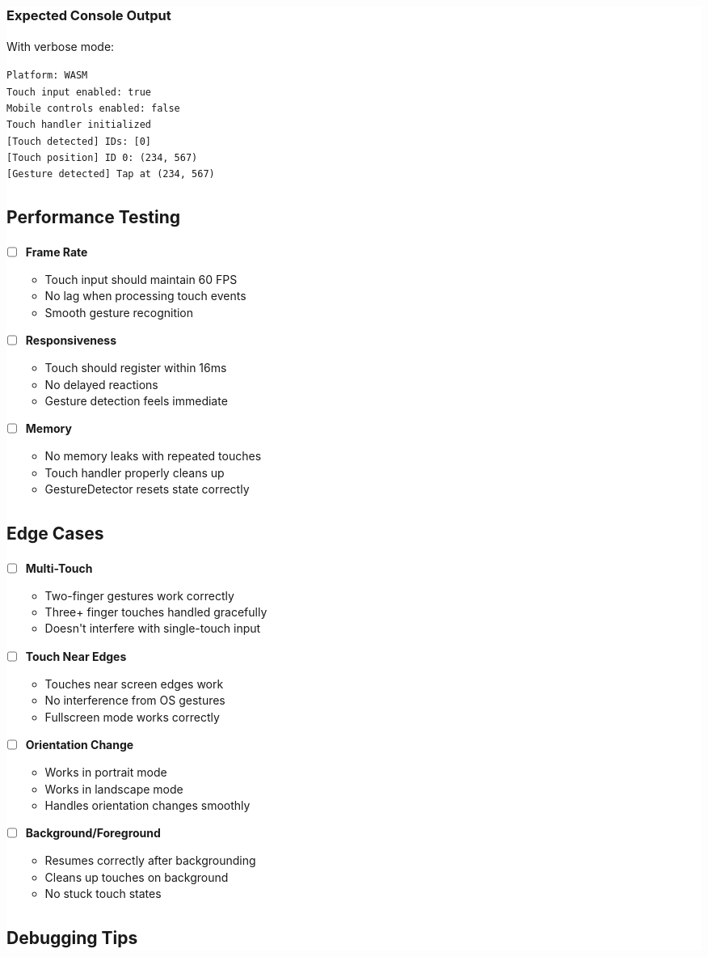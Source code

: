 ### Expected Console Output

With verbose mode:
```
Platform: WASM
Touch input enabled: true
Mobile controls enabled: false
Touch handler initialized
[Touch detected] IDs: [0]
[Touch position] ID 0: (234, 567)
[Gesture detected] Tap at (234, 567)
```

## Performance Testing

- [ ] **Frame Rate**
  - Touch input should maintain 60 FPS
  - No lag when processing touch events
  - Smooth gesture recognition

- [ ] **Responsiveness**
  - Touch should register within 16ms
  - No delayed reactions
  - Gesture detection feels immediate

- [ ] **Memory**
  - No memory leaks with repeated touches
  - Touch handler properly cleans up
  - GestureDetector resets state correctly

## Edge Cases

- [ ] **Multi-Touch**
  - Two-finger gestures work correctly
  - Three+ finger touches handled gracefully
  - Doesn't interfere with single-touch input

- [ ] **Touch Near Edges**
  - Touches near screen edges work
  - No interference from OS gestures
  - Fullscreen mode works correctly

- [ ] **Orientation Change**
  - Works in portrait mode
  - Works in landscape mode
  - Handles orientation changes smoothly

- [ ] **Background/Foreground**
  - Resumes correctly after backgrounding
  - Cleans up touches on background
  - No stuck touch states

## Debugging Tips
